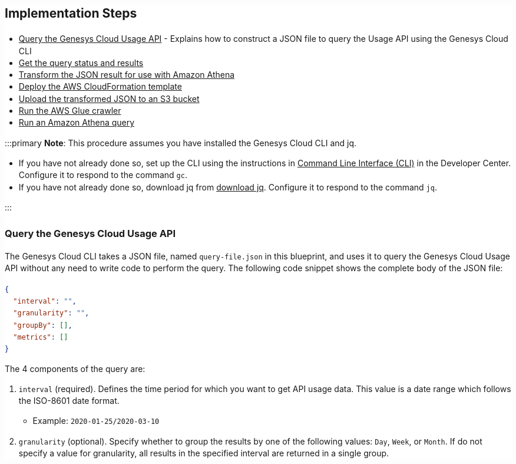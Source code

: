 ## Implementation Steps


* [Query the Genesys Cloud Usage API](#query-the-genesys-cloud-usage-api "Goes to the Query the Genesys Cloud Usage API section") - Explains how to construct a JSON file to query the Usage API using the Genesys Cloud CLI
* [Get the query status and results](#get-the-query-status-and-results "Goes to the Get the query status and results section")
* [Transform the JSON result for use with Amazon Athena](#transform-the-json-result-for-use-with-amazon-athena "Goes to the Transform the JSON result for use with Amazon Athena section")
* [Deploy the AWS CloudFormation template](#deploy-the-aws-cloudformation-template "Goes to the Deploy the AWS CloudFormation template section")
* [Upload the transformed JSON to an S3 bucket](#upload-the-transformed-json-to-an-s3-bucket "Goes to the Upload the transformed JSON to an S3 bucket section")
* [Run the AWS Glue crawler](#run-the-aws-glue-crawler "Goes to the Run the AWS Glue crawler section")
* [Run an Amazon Athena query](#run-an-amazon-athena-query "Goes to the Run an Amazon Athena query section")

:::primary
**Note**: This procedure assumes you have installed the Genesys Cloud CLI and jq.
* If you have not already done so, set up the CLI using the instructions in [Command Line Interface (CLI)](https://developer.genesys.cloud/api/rest/command-line-interface/ "Opens the Command Line Interface (CLI) page") in the Developer Center. Configure it to respond to the command `gc`.
* If you have not already done so, download jq from [download jq](https://stedolan.github.io/jq/download/ "Opens the download jq page"). Configure it to respond to the command `jq`.

:::

### Query the Genesys Cloud Usage API

The Genesys Cloud CLI takes a JSON file, named `query-file.json` in this blueprint, and uses it to query the Genesys Cloud Usage API without any need to write code to perform the query. The following code snippet shows the complete body of the JSON file:

```json
{
  "interval": "",
  "granularity": "",
  "groupBy": [],
  "metrics": []
}
```

The 4 components of the query are:

1. `interval` (required). Defines the time period for which you want to get API usage data. This value is a date range which follows the ISO-8601 date format.

    * Example: `2020-01-25/2020-03-10`

2. `granularity` (optional). Specify whether to group the results by one of the following values:  `Day`, `Week`, or `Month`. If do not specify a value for granularity, all results in the specified interval are returned in a single group.
